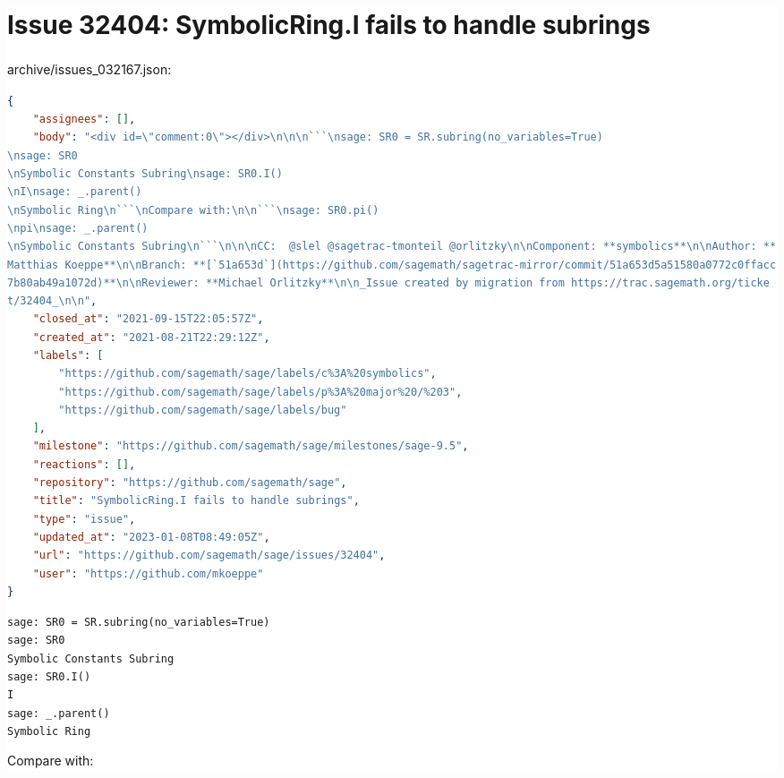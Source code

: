 # Issue 32404: SymbolicRing.I fails to handle subrings

archive/issues_032167.json:
```json
{
    "assignees": [],
    "body": "<div id=\"comment:0\"></div>\n\n\n```\nsage: SR0 = SR.subring(no_variables=True)                                                                                                                               \nsage: SR0                                                                                                                                                               \nSymbolic Constants Subring\nsage: SR0.I()                                                                                                                                                           \nI\nsage: _.parent()                                                                                                                                                        \nSymbolic Ring\n```\nCompare with:\n\n```\nsage: SR0.pi()                                                                                                                                                          \npi\nsage: _.parent()                                                                                                                                                        \nSymbolic Constants Subring\n```\n\n\nCC:  @slel @sagetrac-tmonteil @orlitzky\n\nComponent: **symbolics**\n\nAuthor: **Matthias Koeppe**\n\nBranch: **[`51a653d`](https://github.com/sagemath/sagetrac-mirror/commit/51a653d5a51580a0772c0ffacc7b80ab49a1072d)**\n\nReviewer: **Michael Orlitzky**\n\n_Issue created by migration from https://trac.sagemath.org/ticket/32404_\n\n",
    "closed_at": "2021-09-15T22:05:57Z",
    "created_at": "2021-08-21T22:29:12Z",
    "labels": [
        "https://github.com/sagemath/sage/labels/c%3A%20symbolics",
        "https://github.com/sagemath/sage/labels/p%3A%20major%20/%203",
        "https://github.com/sagemath/sage/labels/bug"
    ],
    "milestone": "https://github.com/sagemath/sage/milestones/sage-9.5",
    "reactions": [],
    "repository": "https://github.com/sagemath/sage",
    "title": "SymbolicRing.I fails to handle subrings",
    "type": "issue",
    "updated_at": "2023-01-08T08:49:05Z",
    "url": "https://github.com/sagemath/sage/issues/32404",
    "user": "https://github.com/mkoeppe"
}
```
<div id="comment:0"></div>


```
sage: SR0 = SR.subring(no_variables=True)                                                                                                                               
sage: SR0                                                                                                                                                               
Symbolic Constants Subring
sage: SR0.I()                                                                                                                                                           
I
sage: _.parent()                                                                                                                                                        
Symbolic Ring
```
Compare with:
